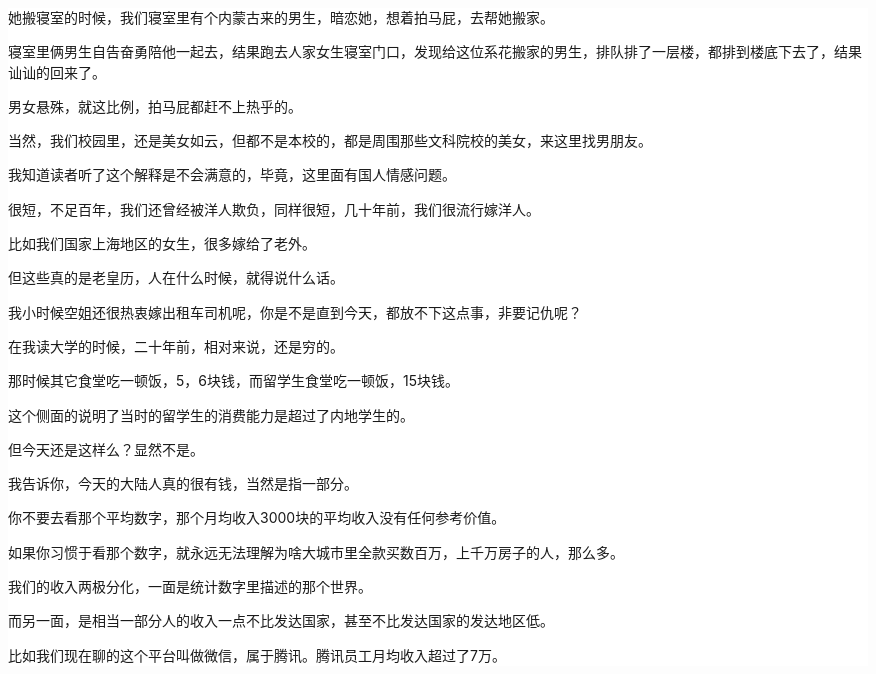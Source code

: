 
她搬寝室的时候，我们寝室里有个内蒙古来的男生，暗恋她，想着拍马屁，去帮她搬家。

  

寝室里俩男生自告奋勇陪他一起去，结果跑去人家女生寝室门口，发现给这位系花搬家的男生，排队排了一层楼，都排到楼底下去了，结果讪讪的回来了。

  

男女悬殊，就这比例，拍马屁都赶不上热乎的。  

  

当然，我们校园里，还是美女如云，但都不是本校的，都是周围那些文科院校的美女，来这里找男朋友。  

  

我知道读者听了这个解释是不会满意的，毕竟，这里面有国人情感问题。  

  

很短，不足百年，我们还曾经被洋人欺负，同样很短，几十年前，我们很流行嫁洋人。  

  

比如我们国家上海地区的女生，很多嫁给了老外。

  

但这些真的是老皇历，人在什么时候，就得说什么话。  

  

我小时候空姐还很热衷嫁出租车司机呢，你是不是直到今天，都放不下这点事，非要记仇呢？  

  

在我读大学的时候，二十年前，相对来说，还是穷的。  

  

那时候其它食堂吃一顿饭，5，6块钱，而留学生食堂吃一顿饭，15块钱。  

  

这个侧面的说明了当时的留学生的消费能力是超过了内地学生的。  

  

但今天还是这样么？显然不是。  

  

我告诉你，今天的大陆人真的很有钱，当然是指一部分。

  

你不要去看那个平均数字，那个月均收入3000块的平均收入没有任何参考价值。  

  

如果你习惯于看那个数字，就永远无法理解为啥大城市里全款买数百万，上千万房子的人，那么多。  

  

我们的收入两极分化，一面是统计数字里描述的那个世界。

  

而另一面，是相当一部分人的收入一点不比发达国家，甚至不比发达国家的发达地区低。  

  

比如我们现在聊的这个平台叫做微信，属于腾讯。腾讯员工月均收入超过了7万。

  
